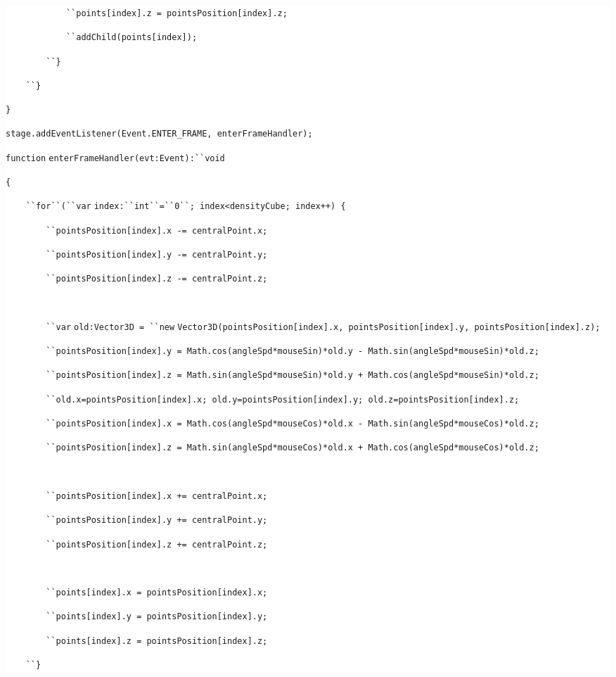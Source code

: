 `            ``points[index].z = pointsPosition[index].z;`

`            ``addChild(points[index]);`

`        ``}`

`    ``}`

`}`





`stage.addEventListener(Event.ENTER_FRAME, enterFrameHandler);`

`function` `enterFrameHandler(evt:Event):``void`

`{`

`    ``for``(``var` `index:``int``=``0``; index<densityCube; index++) {`

`        ``pointsPosition[index].x -= centralPoint.x;`

`        ``pointsPosition[index].y -= centralPoint.y;`

`        ``pointsPosition[index].z -= centralPoint.z;`

`        `

`        ``var` `old:Vector3D = ``new` `Vector3D(pointsPosition[index].x,
pointsPosition[index].y, pointsPosition[index].z);`

`        ``pointsPosition[index].y = Math.cos(angleSpd*mouseSin)*old.y -
Math.sin(angleSpd*mouseSin)*old.z;`

`        ``pointsPosition[index].z = Math.sin(angleSpd*mouseSin)*old.y +
Math.cos(angleSpd*mouseSin)*old.z;`

`        ``old.x=pointsPosition[index].x; old.y=pointsPosition[index].y;
old.z=pointsPosition[index].z;`

`        ``pointsPosition[index].x = Math.cos(angleSpd*mouseCos)*old.x -
Math.sin(angleSpd*mouseCos)*old.z;`

`        ``pointsPosition[index].z = Math.sin(angleSpd*mouseCos)*old.x +
Math.cos(angleSpd*mouseCos)*old.z;`

`    `

`        ``pointsPosition[index].x += centralPoint.x;`

`        ``pointsPosition[index].y += centralPoint.y;`

`        ``pointsPosition[index].z += centralPoint.z;`

`        `

`        ``points[index].x = pointsPosition[index].x;`

`        ``points[index].y = pointsPosition[index].y;`

`        ``points[index].z = pointsPosition[index].z;`

`    ``}`

